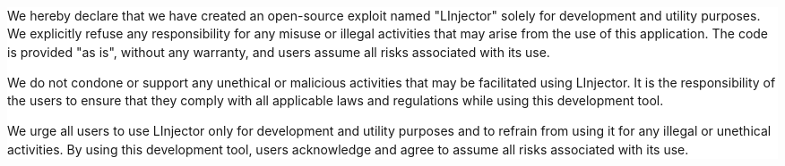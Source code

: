 We hereby declare that we have created an open-source exploit named "LInjector" solely for development and utility purposes. We explicitly refuse any responsibility for any misuse or illegal activities that may arise from the use of this application. The code is provided "as is", without any warranty, and users assume all risks associated with its use.

We do not condone or support any unethical or malicious activities that may be facilitated using LInjector. It is the responsibility of the users to ensure that they comply with all applicable laws and regulations while using this development tool.

We urge all users to use LInjector only for development and utility purposes and to refrain from using it for any illegal or unethical activities. By using this development tool, users acknowledge and agree to assume all risks associated with its use.

